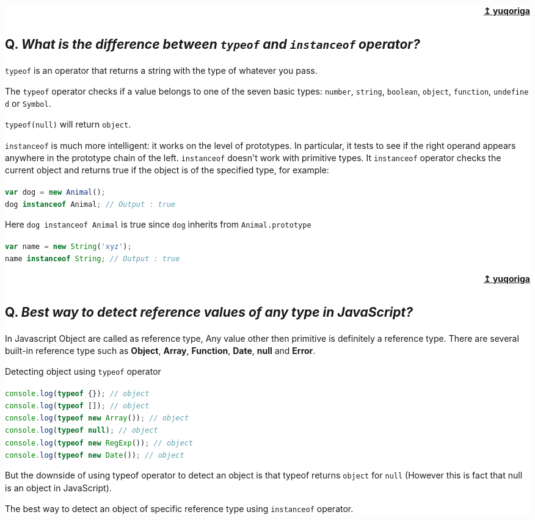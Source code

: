 <div align="right">
    <b><a href="#">↥ yuqoriga</a></b>
</div>

## Q. **_What is the difference between `typeof` and `instanceof` operator?_**

`typeof` is an operator that returns a string with the type of whatever you pass.

The `typeof` operator checks if a value belongs to one of the seven basic types: `number`, `string`, `boolean`, `object`, `function`, `undefined` or `Symbol`.

`typeof(null)` will return `object`.

`instanceof` is much more intelligent: it works on the level of prototypes. In particular, it tests to see if the right operand appears anywhere in the prototype chain of the left. `instanceof` doesn\'t work with primitive types. It `instanceof` operator checks the current object and returns true if the object is of the specified type, for example:

```js
var dog = new Animal();
dog instanceof Animal; // Output : true
```

Here `dog instanceof Animal` is true since `dog` inherits from `Animal.prototype`

```js
var name = new String('xyz');
name instanceof String; // Output : true
```

<div align="right">
    <b><a href="#">↥ yuqoriga</a></b>
</div>

## Q. **_Best way to detect reference values of any type in JavaScript?_**

In Javascript Object are called as reference type, Any value other then primitive is definitely a reference type. There are several built-in reference type such as **Object**, **Array**, **Function**, **Date**, **null** and **Error**.

Detecting object using `typeof` operator

```js
console.log(typeof {}); // object
console.log(typeof []); // object
console.log(typeof new Array()); // object
console.log(typeof null); // object
console.log(typeof new RegExp()); // object
console.log(typeof new Date()); // object
```

But the downside of using typeof operator to detect an object is that typeof returns `object` for `null` (However this is fact that null is an object in JavaScript).

The best way to detect an object of specific reference type using `instanceof` operator.
